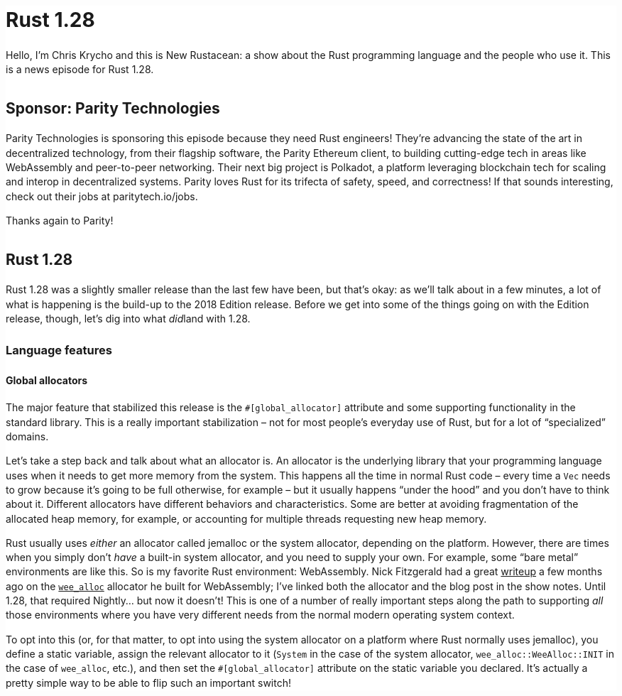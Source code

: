 # Rust 1.28

Hello, I’m Chris Krycho and this is New Rustacean: a show about the Rust programming language and the people who use it. This is a news episode for Rust 1.28.

## Sponsor: Parity Technologies

Parity Technologies is sponsoring this episode because they need Rust engineers! They’re advancing the state of the art in decentralized technology, from their flagship software, the Parity Ethereum client, to building cutting-edge tech in areas like WebAssembly and peer-to-peer networking. Their next big project is Polkadot, a platform leveraging blockchain tech for scaling and interop in decentralized systems. Parity loves Rust for its trifecta of safety, speed, and correctness! If that sounds interesting, check out their jobs at paritytech.io/jobs.

Thanks again to Parity!

## Rust 1.28

Rust 1.28 was a slightly smaller release than the last few have been, but that’s okay: as we’ll talk about in a few minutes, a lot of what is happening is the build-up to the 2018 Edition release. Before we get into some of the things going on with the Edition release, though, let’s dig into what *did*land with 1.28.

### Language features

#### Global allocators

The major feature that stabilized this release is the `#[global_allocator]` attribute and some supporting functionality in the standard library. This is a really important stabilization – not for most people’s everyday use of Rust, but for a lot of “specialized” domains.

Let’s take a step back and talk about what an allocator is. An allocator is the underlying library that your programming language uses when it needs to get more memory from the system. This happens all the time in normal Rust code – every time a `Vec` needs to grow because it’s going to be full otherwise, for example – but it usually happens “under the hood” and you don’t have to think about it. Different allocators have different behaviors and characteristics. Some are better at avoiding fragmentation of the allocated heap memory, for example, or accounting for multiple threads requesting new heap memory.

Rust usually uses *either* an allocator called jemalloc or the system allocator, depending on the platform. However, there are times when you simply don’t *have* a built-in system allocator, and you need to supply your own. For example, some “bare metal” environments are like this. So is my favorite Rust environment: WebAssembly. Nick Fitzgerald had a great [writeup](https://fitzgeraldnick.com/2018/02/09/wee-alloc.html) a few months ago on the [`wee_alloc`](https://github.com/rustwasm/wee_alloc) allocator he built for WebAssembly; I’ve linked both the allocator and the blog post in the show notes. Until 1.28, that required Nightly… but now it doesn’t! This is one of a number of really important steps along the path to supporting *all* those environments where you have very different needs from the normal modern operating system context.

To opt into this (or, for that matter, to opt into using the system allocator on a platform where Rust normally uses jemalloc), you define a static variable, assign the relevant allocator to it (`System` in the case of the system allocator, `wee_alloc::WeeAlloc::INIT` in the case of `wee_alloc`, etc.), and then set the `#[global_allocator]` attribute on the static variable you declared. It’s actually a pretty simple way to be able to flip such an important switch!
